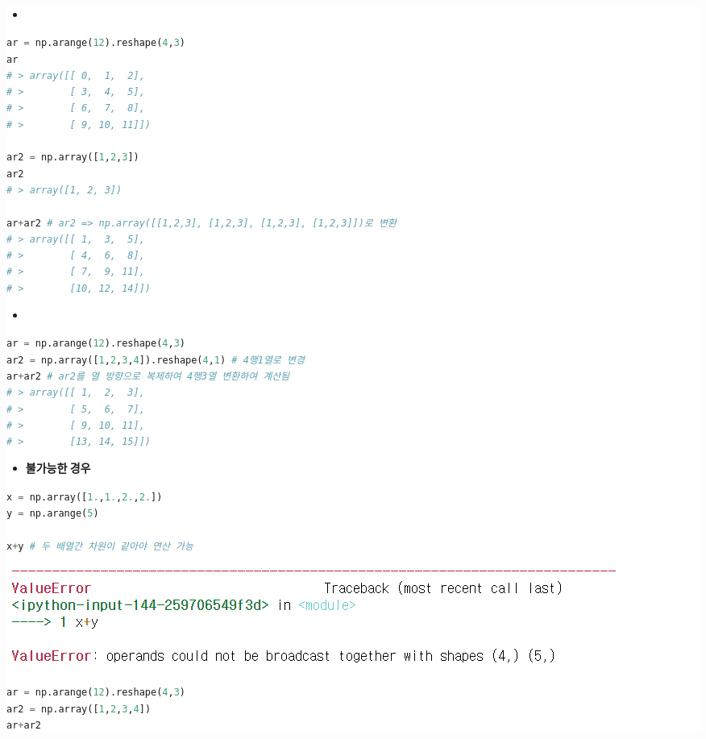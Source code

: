 - 

```python
ar = np.arange(12).reshape(4,3)
ar
# > array([[ 0,  1,  2],
# >        [ 3,  4,  5],
# >        [ 6,  7,  8],
# >        [ 9, 10, 11]])

ar2 = np.array([1,2,3])
ar2
# > array([1, 2, 3])

ar+ar2 # ar2 => np.array([[1,2,3], [1,2,3], [1,2,3], [1,2,3]])로 변환
# > array([[ 1,  3,  5],
# >        [ 4,  6,  8],
# >        [ 7,  9, 11],
# >        [10, 12, 14]])
```

- 

```python
ar = np.arange(12).reshape(4,3)
ar2 = np.array([1,2,3,4]).reshape(4,1) # 4행1열로 변경
ar+ar2 # ar2를 열 방향으로 복제하여 4행3열 변환하여 계산됨
# > array([[ 1,  2,  3],
# >        [ 5,  6,  7],
# >        [ 9, 10, 11],
# >        [13, 14, 15]])
```


- **불가능한 경우**
```python
x = np.array([1.,1.,2.,2.])
y = np.arange(5)

x+y # 두 배열간 차원이 같아야 연산 가능
```

![image-20200115145313689](image/image-20200115145313689.png)

```python
ar = np.arange(12).reshape(4,3)
ar2 = np.array([1,2,3,4])
ar+ar2
```
